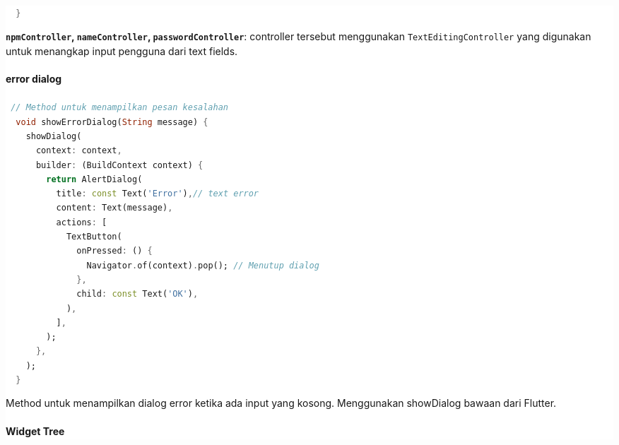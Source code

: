 ```dart
  }
```
**`npmController`, `nameController`, `passwordController`**:
controller tersebut menggunakan `TextEditingController` yang digunakan untuk menangkap input pengguna dari text fields.

#### error dialog
```dart
 // Method untuk menampilkan pesan kesalahan
  void showErrorDialog(String message) {
    showDialog(
      context: context,
      builder: (BuildContext context) {
        return AlertDialog(
          title: const Text('Error'),// text error
          content: Text(message),
          actions: [
            TextButton(
              onPressed: () {
                Navigator.of(context).pop(); // Menutup dialog
              },
              child: const Text('OK'),
            ),
          ],
        );
      },
    );
  }

```
Method untuk menampilkan dialog error ketika ada input yang kosong. Menggunakan showDialog bawaan dari Flutter.

#### Widget Tree